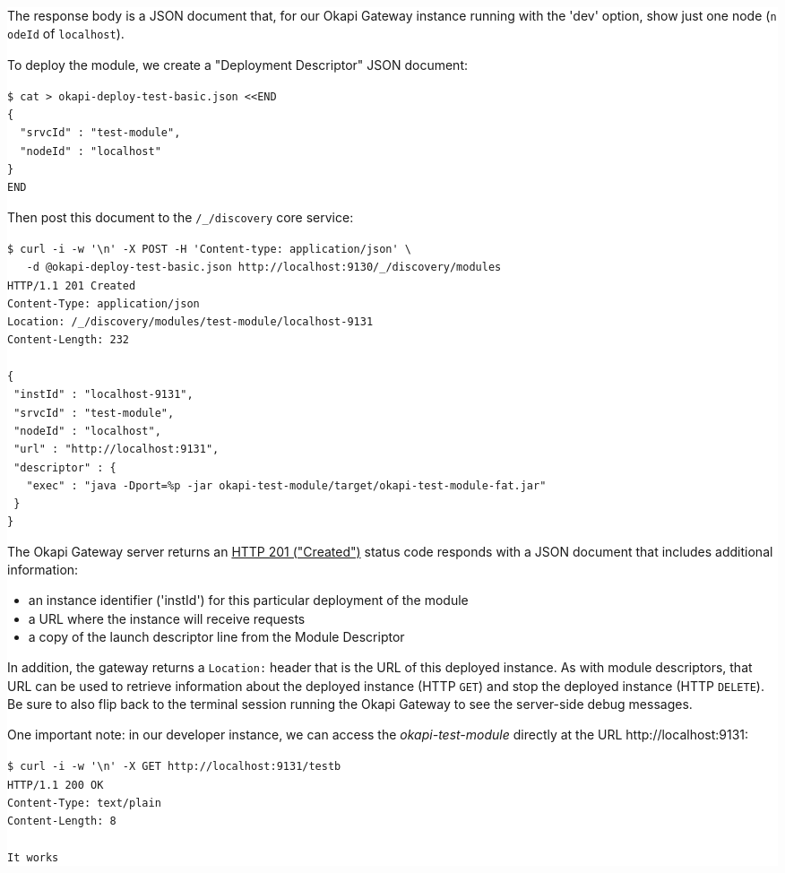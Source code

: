 The response body is a JSON document that, for our Okapi Gateway instance running with the 'dev' option, show just one node (`nodeId` of `localhost`).

To deploy the module, we create a "Deployment Descriptor" JSON document:

```shell
$ cat > okapi-deploy-test-basic.json <<END
{
  "srvcId" : "test-module",
  "nodeId" : "localhost"
}
END
```

Then post this document to the `/_/discovery` core service:

```shell
$ curl -i -w '\n' -X POST -H 'Content-type: application/json' \
   -d @okapi-deploy-test-basic.json http://localhost:9130/_/discovery/modules
HTTP/1.1 201 Created
Content-Type: application/json
Location: /_/discovery/modules/test-module/localhost-9131
Content-Length: 232

{
 "instId" : "localhost-9131",
 "srvcId" : "test-module",
 "nodeId" : "localhost",
 "url" : "http://localhost:9131",
 "descriptor" : {
   "exec" : "java -Dport=%p -jar okapi-test-module/target/okapi-test-module-fat.jar"
 }
}
```

The Okapi Gateway server returns an [HTTP 201 ("Created")](https://http.cat/201) status code responds with a JSON document that includes additional information:
* an instance identifier ('instId') for this particular deployment of the module
* a URL where the instance will receive requests
* a copy of the launch descriptor line from the Module Descriptor

In addition, the gateway returns a `Location:` header that is the URL of this deployed instance.
As with module descriptors, that URL can be used to retrieve information about the deployed instance (HTTP `GET`) and stop the deployed instance (HTTP `DELETE`).
Be sure to also flip back to the terminal session running the Okapi Gateway to see the server-side debug messages.

One important note: in our developer instance, we can access the _okapi-test-module_ directly at the URL http://localhost:9131:

```shell
$ curl -i -w '\n' -X GET http://localhost:9131/testb
HTTP/1.1 200 OK
Content-Type: text/plain
Content-Length: 8

It works
```
